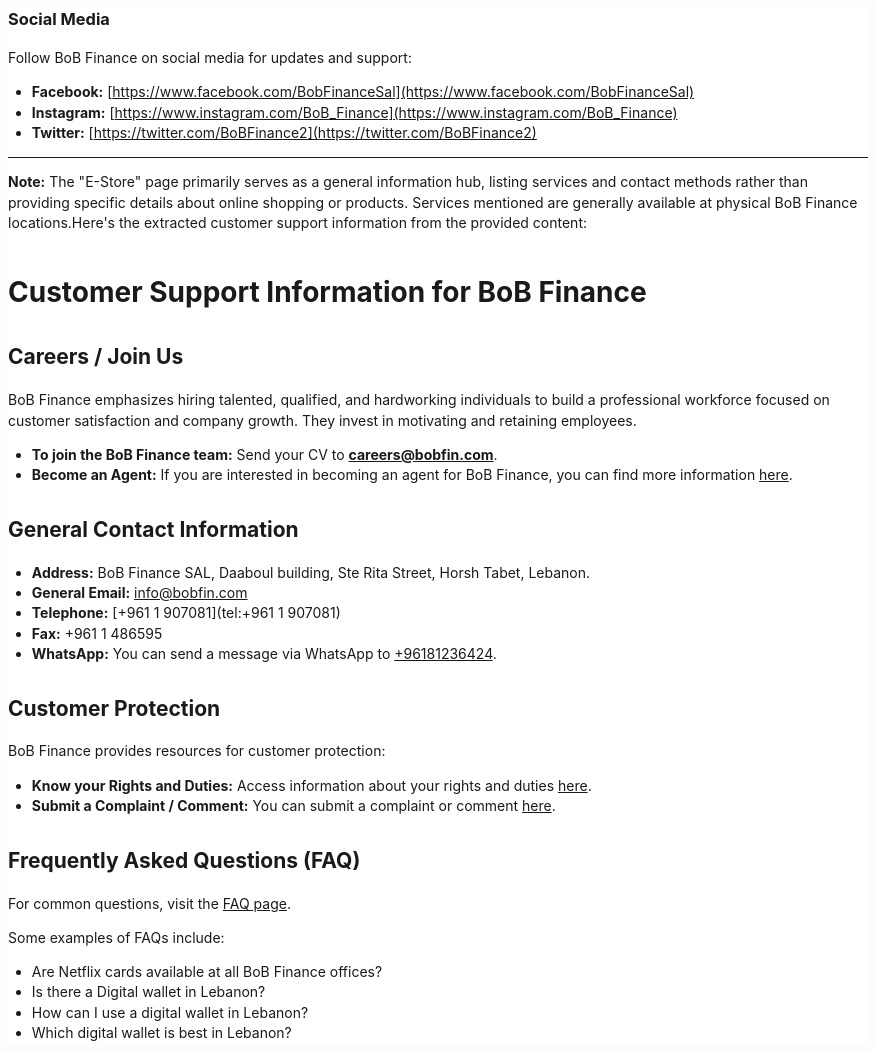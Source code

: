 ### Social Media

Follow BoB Finance on social media for updates and support:

*   **Facebook:** [https://www.facebook.com/BobFinanceSal](https://www.facebook.com/BobFinanceSal)
*   **Instagram:** [https://www.instagram.com/BoB_Finance](https://www.instagram.com/BoB_Finance)
*   **Twitter:** [https://twitter.com/BoBFinance2](https://twitter.com/BoBFinance2)

---

**Note:** The "E-Store" page primarily serves as a general information hub, listing services and contact methods rather than providing specific details about online shopping or products. Services mentioned are generally available at physical BoB Finance locations.Here's the extracted customer support information from the provided content:

# Customer Support Information for BoB Finance

## Careers / Join Us

BoB Finance emphasizes hiring talented, qualified, and hardworking individuals to build a professional workforce focused on customer satisfaction and company growth. They invest in motivating and retaining employees.

*   **To join the BoB Finance team:** Send your CV to **careers@bobfin.com**.
*   **Become an Agent:** If you are interested in becoming an agent for BoB Finance, you can find more information [here](https://www.bob-finance.com/Request/BecomeAnAgent).

## General Contact Information

*   **Address:** BoB Finance SAL, Daaboul building, Ste Rita Street, Horsh Tabet, Lebanon.
*   **General Email:** [info@bobfin.com](mailto:info@bobfin.com)
*   **Telephone:** [+961 1 907081](tel:+961 1 907081)
*   **Fax:** +961 1 486595
*   **WhatsApp:** You can send a message via WhatsApp to [+96181236424](https://api.whatsapp.com/send?phone=96181236424).

## Customer Protection

BoB Finance provides resources for customer protection:

*   **Know your Rights and Duties:** Access information about your rights and duties [here](https://www.bob-finance.com/Inside/RightsAndDuties).
*   **Submit a Complaint / Comment:** You can submit a complaint or comment [here](https://www.bob-finance.com/CustomerProtection/ComplaintAndCommentView).

## Frequently Asked Questions (FAQ)

For common questions, visit the [FAQ page](https://www.bob-finance.com/Inside/FAQ).

Some examples of FAQs include:
*   Are Netflix cards available at all BoB Finance offices?
*   Is there a Digital wallet in Lebanon?
*   How can I use a digital wallet in Lebanon?
*   Which digital wallet is best in Lebanon?
